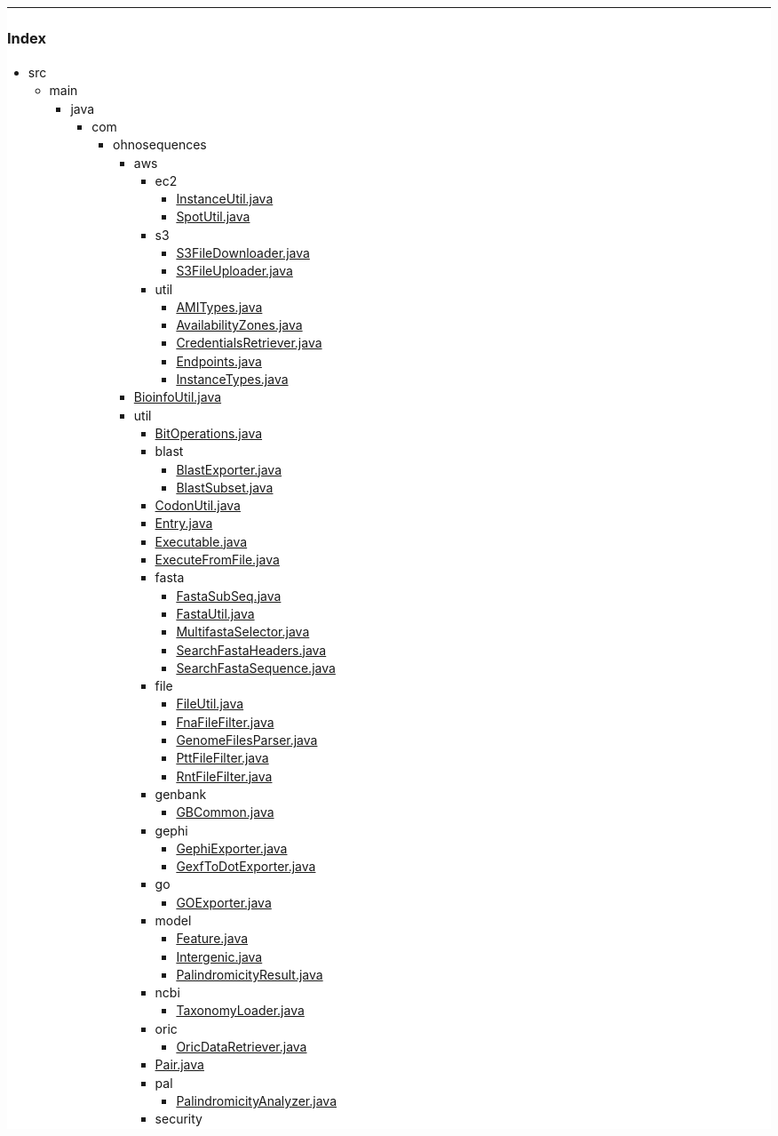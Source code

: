 
------

### Index

+ src
  + main
    + java
      + com
        + ohnosequences
          + aws
            + ec2
              + [InstanceUtil.java][main\java\com\ohnosequences\aws\ec2\InstanceUtil.java]
              + [SpotUtil.java][main\java\com\ohnosequences\aws\ec2\SpotUtil.java]
            + s3
              + [S3FileDownloader.java][main\java\com\ohnosequences\aws\s3\S3FileDownloader.java]
              + [S3FileUploader.java][main\java\com\ohnosequences\aws\s3\S3FileUploader.java]
            + util
              + [AMITypes.java][main\java\com\ohnosequences\aws\util\AMITypes.java]
              + [AvailabilityZones.java][main\java\com\ohnosequences\aws\util\AvailabilityZones.java]
              + [CredentialsRetriever.java][main\java\com\ohnosequences\aws\util\CredentialsRetriever.java]
              + [Endpoints.java][main\java\com\ohnosequences\aws\util\Endpoints.java]
              + [InstanceTypes.java][main\java\com\ohnosequences\aws\util\InstanceTypes.java]
          + [BioinfoUtil.java][main\java\com\ohnosequences\BioinfoUtil.java]
          + util
            + [BitOperations.java][main\java\com\ohnosequences\util\BitOperations.java]
            + blast
              + [BlastExporter.java][main\java\com\ohnosequences\util\blast\BlastExporter.java]
              + [BlastSubset.java][main\java\com\ohnosequences\util\blast\BlastSubset.java]
            + [CodonUtil.java][main\java\com\ohnosequences\util\CodonUtil.java]
            + [Entry.java][main\java\com\ohnosequences\util\Entry.java]
            + [Executable.java][main\java\com\ohnosequences\util\Executable.java]
            + [ExecuteFromFile.java][main\java\com\ohnosequences\util\ExecuteFromFile.java]
            + fasta
              + [FastaSubSeq.java][main\java\com\ohnosequences\util\fasta\FastaSubSeq.java]
              + [FastaUtil.java][main\java\com\ohnosequences\util\fasta\FastaUtil.java]
              + [MultifastaSelector.java][main\java\com\ohnosequences\util\fasta\MultifastaSelector.java]
              + [SearchFastaHeaders.java][main\java\com\ohnosequences\util\fasta\SearchFastaHeaders.java]
              + [SearchFastaSequence.java][main\java\com\ohnosequences\util\fasta\SearchFastaSequence.java]
            + file
              + [FileUtil.java][main\java\com\ohnosequences\util\file\FileUtil.java]
              + [FnaFileFilter.java][main\java\com\ohnosequences\util\file\FnaFileFilter.java]
              + [GenomeFilesParser.java][main\java\com\ohnosequences\util\file\GenomeFilesParser.java]
              + [PttFileFilter.java][main\java\com\ohnosequences\util\file\PttFileFilter.java]
              + [RntFileFilter.java][main\java\com\ohnosequences\util\file\RntFileFilter.java]
            + genbank
              + [GBCommon.java][main\java\com\ohnosequences\util\genbank\GBCommon.java]
            + gephi
              + [GephiExporter.java][main\java\com\ohnosequences\util\gephi\GephiExporter.java]
              + [GexfToDotExporter.java][main\java\com\ohnosequences\util\gephi\GexfToDotExporter.java]
            + go
              + [GOExporter.java][main\java\com\ohnosequences\util\go\GOExporter.java]
            + model
              + [Feature.java][main\java\com\ohnosequences\util\model\Feature.java]
              + [Intergenic.java][main\java\com\ohnosequences\util\model\Intergenic.java]
              + [PalindromicityResult.java][main\java\com\ohnosequences\util\model\PalindromicityResult.java]
            + ncbi
              + [TaxonomyLoader.java][main\java\com\ohnosequences\util\ncbi\TaxonomyLoader.java]
            + oric
              + [OricDataRetriever.java][main\java\com\ohnosequences\util\oric\OricDataRetriever.java]
            + [Pair.java][main\java\com\ohnosequences\util\Pair.java]
            + pal
              + [PalindromicityAnalyzer.java][main\java\com\ohnosequences\util\pal\PalindromicityAnalyzer.java]
            + security

[main\java\com\ohnosequences\aws\ec2\InstanceUtil.java]: ..\..\aws\ec2\InstanceUtil.java.md
[main\java\com\ohnosequences\aws\ec2\SpotUtil.java]: ..\..\aws\ec2\SpotUtil.java.md
[main\java\com\ohnosequences\aws\s3\S3FileDownloader.java]: ..\..\aws\s3\S3FileDownloader.java.md
[main\java\com\ohnosequences\aws\s3\S3FileUploader.java]: ..\..\aws\s3\S3FileUploader.java.md
[main\java\com\ohnosequences\aws\util\AMITypes.java]: ..\..\aws\util\AMITypes.java.md
[main\java\com\ohnosequences\aws\util\AvailabilityZones.java]: ..\..\aws\util\AvailabilityZones.java.md
[main\java\com\ohnosequences\aws\util\CredentialsRetriever.java]: ..\..\aws\util\CredentialsRetriever.java.md
[main\java\com\ohnosequences\aws\util\Endpoints.java]: ..\..\aws\util\Endpoints.java.md
[main\java\com\ohnosequences\aws\util\InstanceTypes.java]: ..\..\aws\util\InstanceTypes.java.md
[main\java\com\ohnosequences\BioinfoUtil.java]: ..\..\BioinfoUtil.java.md
[main\java\com\ohnosequences\util\BitOperations.java]: ..\BitOperations.java.md
[main\java\com\ohnosequences\util\blast\BlastExporter.java]: ..\blast\BlastExporter.java.md
[main\java\com\ohnosequences\util\blast\BlastSubset.java]: ..\blast\BlastSubset.java.md
[main\java\com\ohnosequences\util\CodonUtil.java]: ..\CodonUtil.java.md
[main\java\com\ohnosequences\util\Entry.java]: ..\Entry.java.md
[main\java\com\ohnosequences\util\Executable.java]: ..\Executable.java.md
[main\java\com\ohnosequences\util\ExecuteFromFile.java]: ..\ExecuteFromFile.java.md
[main\java\com\ohnosequences\util\fasta\FastaSubSeq.java]: ..\fasta\FastaSubSeq.java.md
[main\java\com\ohnosequences\util\fasta\FastaUtil.java]: ..\fasta\FastaUtil.java.md
[main\java\com\ohnosequences\util\fasta\MultifastaSelector.java]: ..\fasta\MultifastaSelector.java.md
[main\java\com\ohnosequences\util\fasta\SearchFastaHeaders.java]: ..\fasta\SearchFastaHeaders.java.md
[main\java\com\ohnosequences\util\fasta\SearchFastaSequence.java]: ..\fasta\SearchFastaSequence.java.md
[main\java\com\ohnosequences\util\file\FileUtil.java]: ..\file\FileUtil.java.md
[main\java\com\ohnosequences\util\file\FnaFileFilter.java]: ..\file\FnaFileFilter.java.md
[main\java\com\ohnosequences\util\file\GenomeFilesParser.java]: ..\file\GenomeFilesParser.java.md
[main\java\com\ohnosequences\util\file\PttFileFilter.java]: ..\file\PttFileFilter.java.md
[main\java\com\ohnosequences\util\file\RntFileFilter.java]: ..\file\RntFileFilter.java.md
[main\java\com\ohnosequences\util\genbank\GBCommon.java]: ..\genbank\GBCommon.java.md
[main\java\com\ohnosequences\util\gephi\GephiExporter.java]: ..\gephi\GephiExporter.java.md
[main\java\com\ohnosequences\util\gephi\GexfToDotExporter.java]: ..\gephi\GexfToDotExporter.java.md
[main\java\com\ohnosequences\util\go\GOExporter.java]: ..\go\GOExporter.java.md
[main\java\com\ohnosequences\util\model\Feature.java]: ..\model\Feature.java.md
[main\java\com\ohnosequences\util\model\Intergenic.java]: ..\model\Intergenic.java.md
[main\java\com\ohnosequences\util\model\PalindromicityResult.java]: ..\model\PalindromicityResult.java.md
[main\java\com\ohnosequences\util\ncbi\TaxonomyLoader.java]: ..\ncbi\TaxonomyLoader.java.md
[main\java\com\ohnosequences\util\oric\OricDataRetriever.java]: ..\oric\OricDataRetriever.java.md
[main\java\com\ohnosequences\util\Pair.java]: ..\Pair.java.md
[main\java\com\ohnosequences\util\pal\PalindromicityAnalyzer.java]: ..\pal\PalindromicityAnalyzer.java.md
[main\java\com\ohnosequences\util\security\MD5.java]: ..\security\MD5.java.md
[main\java\com\ohnosequences\util\seq\SeqUtil.java]: ..\seq\SeqUtil.java.md
[main\java\com\ohnosequences\util\statistics\StatisticalValues.java]: StatisticalValues.java.md
[main\java\com\ohnosequences\util\uniprot\UniprotProteinRetreiver.java]: ..\uniprot\UniprotProteinRetreiver.java.md
[main\java\com\ohnosequences\xml\api\interfaces\IAttribute.java]: ..\..\xml\api\interfaces\IAttribute.java.md
[main\java\com\ohnosequences\xml\api\interfaces\IElement.java]: ..\..\xml\api\interfaces\IElement.java.md
[main\java\com\ohnosequences\xml\api\interfaces\INameSpace.java]: ..\..\xml\api\interfaces\INameSpace.java.md
[main\java\com\ohnosequences\xml\api\interfaces\IXmlThing.java]: ..\..\xml\api\interfaces\IXmlThing.java.md
[main\java\com\ohnosequences\xml\api\interfaces\package-info.java]: ..\..\xml\api\interfaces\package-info.java.md
[main\java\com\ohnosequences\xml\api\model\NameSpace.java]: ..\..\xml\api\model\NameSpace.java.md
[main\java\com\ohnosequences\xml\api\model\package-info.java]: ..\..\xml\api\model\package-info.java.md
[main\java\com\ohnosequences\xml\api\model\XMLAttribute.java]: ..\..\xml\api\model\XMLAttribute.java.md
[main\java\com\ohnosequences\xml\api\model\XMLElement.java]: ..\..\xml\api\model\XMLElement.java.md
[main\java\com\ohnosequences\xml\api\model\XMLElementException.java]: ..\..\xml\api\model\XMLElementException.java.md
[main\java\com\ohnosequences\xml\api\util\XMLUtil.java]: ..\..\xml\api\util\XMLUtil.java.md
[main\java\com\ohnosequences\xml\model\Annotation.java]: ..\..\xml\model\Annotation.java.md
[main\java\com\ohnosequences\xml\model\bio4j\Bio4jNodeIndexXML.java]: ..\..\xml\model\bio4j\Bio4jNodeIndexXML.java.md
[main\java\com\ohnosequences\xml\model\bio4j\Bio4jNodeXML.java]: ..\..\xml\model\bio4j\Bio4jNodeXML.java.md
[main\java\com\ohnosequences\xml\model\bio4j\Bio4jPropertyXML.java]: ..\..\xml\model\bio4j\Bio4jPropertyXML.java.md
[main\java\com\ohnosequences\xml\model\bio4j\Bio4jRelationshipIndexXML.java]: ..\..\xml\model\bio4j\Bio4jRelationshipIndexXML.java.md
[main\java\com\ohnosequences\xml\model\bio4j\Bio4jRelationshipXML.java]: ..\..\xml\model\bio4j\Bio4jRelationshipXML.java.md
[main\java\com\ohnosequences\xml\model\bio4j\UniprotDataXML.java]: ..\..\xml\model\bio4j\UniprotDataXML.java.md
[main\java\com\ohnosequences\xml\model\BlastOutput.java]: ..\..\xml\model\BlastOutput.java.md
[main\java\com\ohnosequences\xml\model\BlastOutputParam.java]: ..\..\xml\model\BlastOutputParam.java.md
[main\java\com\ohnosequences\xml\model\Codon.java]: ..\..\xml\model\Codon.java.md
[main\java\com\ohnosequences\xml\model\ContigXML.java]: ..\..\xml\model\ContigXML.java.md
[main\java\com\ohnosequences\xml\model\cufflinks\CuffLinksElement.java]: ..\..\xml\model\cufflinks\CuffLinksElement.java.md
[main\java\com\ohnosequences\xml\model\embl\EmblXML.java]: ..\..\xml\model\embl\EmblXML.java.md
[main\java\com\ohnosequences\xml\model\Frameshift.java]: ..\..\xml\model\Frameshift.java.md
[main\java\com\ohnosequences\xml\model\Gap.java]: ..\..\xml\model\Gap.java.md
[main\java\com\ohnosequences\xml\model\gb\GenBankXML.java]: ..\..\xml\model\gb\GenBankXML.java.md
[main\java\com\ohnosequences\xml\model\genome\feature\Feature.java]: ..\..\xml\model\genome\feature\Feature.java.md
[main\java\com\ohnosequences\xml\model\genome\feature\Intergenic.java]: ..\..\xml\model\genome\feature\Intergenic.java.md
[main\java\com\ohnosequences\xml\model\genome\feature\MisRNA.java]: ..\..\xml\model\genome\feature\MisRNA.java.md
[main\java\com\ohnosequences\xml\model\genome\feature\ORF.java]: ..\..\xml\model\genome\feature\ORF.java.md
[main\java\com\ohnosequences\xml\model\genome\feature\RNA.java]: ..\..\xml\model\genome\feature\RNA.java.md
[main\java\com\ohnosequences\xml\model\genome\feature\RRNA.java]: ..\..\xml\model\genome\feature\RRNA.java.md
[main\java\com\ohnosequences\xml\model\genome\feature\TRNA.java]: ..\..\xml\model\genome\feature\TRNA.java.md
[main\java\com\ohnosequences\xml\model\genome\GenomeElement.java]: ..\..\xml\model\genome\GenomeElement.java.md
[main\java\com\ohnosequences\xml\model\gexf\AttributesXML.java]: ..\..\xml\model\gexf\AttributesXML.java.md
[main\java\com\ohnosequences\xml\model\gexf\AttributeXML.java]: ..\..\xml\model\gexf\AttributeXML.java.md
[main\java\com\ohnosequences\xml\model\gexf\AttValuesXML.java]: ..\..\xml\model\gexf\AttValuesXML.java.md
[main\java\com\ohnosequences\xml\model\gexf\AttValueXML.java]: ..\..\xml\model\gexf\AttValueXML.java.md
[main\java\com\ohnosequences\xml\model\gexf\EdgesXML.java]: ..\..\xml\model\gexf\EdgesXML.java.md
[main\java\com\ohnosequences\xml\model\gexf\EdgeXML.java]: ..\..\xml\model\gexf\EdgeXML.java.md
[main\java\com\ohnosequences\xml\model\gexf\GexfXML.java]: ..\..\xml\model\gexf\GexfXML.java.md
[main\java\com\ohnosequences\xml\model\gexf\GraphXML.java]: ..\..\xml\model\gexf\GraphXML.java.md
[main\java\com\ohnosequences\xml\model\gexf\NodesXML.java]: ..\..\xml\model\gexf\NodesXML.java.md
[main\java\com\ohnosequences\xml\model\gexf\NodeXML.java]: ..\..\xml\model\gexf\NodeXML.java.md
[main\java\com\ohnosequences\xml\model\gexf\SpellsXML.java]: ..\..\xml\model\gexf\SpellsXML.java.md
[main\java\com\ohnosequences\xml\model\gexf\SpellXML.java]: ..\..\xml\model\gexf\SpellXML.java.md
[main\java\com\ohnosequences\xml\model\gexf\viz\VizColorXML.java]: ..\..\xml\model\gexf\viz\VizColorXML.java.md
[main\java\com\ohnosequences\xml\model\gexf\viz\VizPositionXML.java]: ..\..\xml\model\gexf\viz\VizPositionXML.java.md
[main\java\com\ohnosequences\xml\model\gexf\viz\VizSizeXML.java]: ..\..\xml\model\gexf\viz\VizSizeXML.java.md
[main\java\com\ohnosequences\xml\model\go\GoAnnotationXML.java]: ..\..\xml\model\go\GoAnnotationXML.java.md
[main\java\com\ohnosequences\xml\model\go\GOSlimXML.java]: ..\..\xml\model\go\GOSlimXML.java.md
[main\java\com\ohnosequences\xml\model\go\GoTermXML.java]: ..\..\xml\model\go\GoTermXML.java.md
[main\java\com\ohnosequences\xml\model\go\SlimSetXML.java]: ..\..\xml\model\go\SlimSetXML.java.md
[main\java\com\ohnosequences\xml\model\graphml\DataXML.java]: ..\..\xml\model\graphml\DataXML.java.md
[main\java\com\ohnosequences\xml\model\graphml\EdgeXML.java]: ..\..\xml\model\graphml\EdgeXML.java.md
[main\java\com\ohnosequences\xml\model\graphml\GraphmlXML.java]: ..\..\xml\model\graphml\GraphmlXML.java.md
[main\java\com\ohnosequences\xml\model\graphml\GraphXML.java]: ..\..\xml\model\graphml\GraphXML.java.md
[main\java\com\ohnosequences\xml\model\graphml\KeyXML.java]: ..\..\xml\model\graphml\KeyXML.java.md
[main\java\com\ohnosequences\xml\model\graphml\NodeXML.java]: ..\..\xml\model\graphml\NodeXML.java.md
[main\java\com\ohnosequences\xml\model\Hit.java]: ..\..\xml\model\Hit.java.md
[main\java\com\ohnosequences\xml\model\Hsp.java]: ..\..\xml\model\Hsp.java.md
[main\java\com\ohnosequences\xml\model\HspSet.java]: ..\..\xml\model\HspSet.java.md
[main\java\com\ohnosequences\xml\model\Iteration.java]: ..\..\xml\model\Iteration.java.md
[main\java\com\ohnosequences\xml\model\logs\LogRecordXML.java]: ..\..\xml\model\logs\LogRecordXML.java.md
[main\java\com\ohnosequences\xml\model\metagenomics\ReadResultXML.java]: ..\..\xml\model\metagenomics\ReadResultXML.java.md
[main\java\com\ohnosequences\xml\model\metagenomics\ReadXML.java]: ..\..\xml\model\metagenomics\ReadXML.java.md
[main\java\com\ohnosequences\xml\model\metagenomics\SampleXML.java]: ..\..\xml\model\metagenomics\SampleXML.java.md
[main\java\com\ohnosequences\xml\model\MetagenomicsDataXML.java]: ..\..\xml\model\MetagenomicsDataXML.java.md
[main\java\com\ohnosequences\xml\model\mg7\MG7DataXML.java]: ..\..\xml\model\mg7\MG7DataXML.java.md
[main\java\com\ohnosequences\xml\model\mg7\ReadResultXML.java]: ..\..\xml\model\mg7\ReadResultXML.java.md
[main\java\com\ohnosequences\xml\model\mg7\SampleXML.java]: ..\..\xml\model\mg7\SampleXML.java.md
[main\java\com\ohnosequences\xml\model\ncbi\NCBITaxonomyNodeXML.java]: ..\..\xml\model\ncbi\NCBITaxonomyNodeXML.java.md
[main\java\com\ohnosequences\xml\model\oric\Oric.java]: ..\..\xml\model\oric\Oric.java.md
[main\java\com\ohnosequences\xml\model\Overlap.java]: ..\..\xml\model\Overlap.java.md
[main\java\com\ohnosequences\xml\model\pal\PalindromicityResultXML.java]: ..\..\xml\model\pal\PalindromicityResultXML.java.md
[main\java\com\ohnosequences\xml\model\pg\Primer.java]: ..\..\xml\model\pg\Primer.java.md
[main\java\com\ohnosequences\xml\model\PredictedGene.java]: ..\..\xml\model\PredictedGene.java.md
[main\java\com\ohnosequences\xml\model\PredictedGenes.java]: ..\..\xml\model\PredictedGenes.java.md
[main\java\com\ohnosequences\xml\model\PredictedRna.java]: ..\..\xml\model\PredictedRna.java.md
[main\java\com\ohnosequences\xml\model\PredictedRnas.java]: ..\..\xml\model\PredictedRnas.java.md
[main\java\com\ohnosequences\xml\model\uniprot\ArticleXML.java]: ..\..\xml\model\uniprot\ArticleXML.java.md
[main\java\com\ohnosequences\xml\model\uniprot\CommentXML.java]: ..\..\xml\model\uniprot\CommentXML.java.md
[main\java\com\ohnosequences\xml\model\uniprot\FeatureXML.java]: ..\..\xml\model\uniprot\FeatureXML.java.md
[main\java\com\ohnosequences\xml\model\uniprot\InterproXML.java]: ..\..\xml\model\uniprot\InterproXML.java.md
[main\java\com\ohnosequences\xml\model\uniprot\IsoformXML.java]: ..\..\xml\model\uniprot\IsoformXML.java.md
[main\java\com\ohnosequences\xml\model\uniprot\KeywordXML.java]: ..\..\xml\model\uniprot\KeywordXML.java.md
[main\java\com\ohnosequences\xml\model\uniprot\ProteinXML.java]: ..\..\xml\model\uniprot\ProteinXML.java.md
[main\java\com\ohnosequences\xml\model\uniprot\SubcellularLocationXML.java]: ..\..\xml\model\uniprot\SubcellularLocationXML.java.md
[main\java\com\ohnosequences\xml\model\util\Argument.java]: ..\..\xml\model\util\Argument.java.md
[main\java\com\ohnosequences\xml\model\util\Arguments.java]: ..\..\xml\model\util\Arguments.java.md
[main\java\com\ohnosequences\xml\model\util\Error.java]: ..\..\xml\model\util\Error.java.md
[main\java\com\ohnosequences\xml\model\util\Execution.java]: ..\..\xml\model\util\Execution.java.md
[main\java\com\ohnosequences\xml\model\util\FlexXMLWrapperClassCreator.java]: ..\..\xml\model\util\FlexXMLWrapperClassCreator.java.md
[main\java\com\ohnosequences\xml\model\util\ScheduledExecutions.java]: ..\..\xml\model\util\ScheduledExecutions.java.md
[main\java\com\ohnosequences\xml\model\util\XMLWrapperClass.java]: ..\..\xml\model\util\XMLWrapperClass.java.md
[main\java\com\ohnosequences\xml\model\util\XMLWrapperClassCreator.java]: ..\..\xml\model\util\XMLWrapperClassCreator.java.md
[main\java\com\ohnosequences\xml\model\wip\Region.java]: ..\..\xml\model\wip\Region.java.md
[main\java\com\ohnosequences\xml\model\wip\WipPosition.java]: ..\..\xml\model\wip\WipPosition.java.md
[main\java\com\ohnosequences\xml\model\wip\WipResult.java]: ..\..\xml\model\wip\WipResult.java.md
